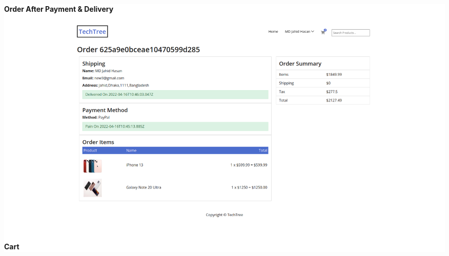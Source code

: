#### Order After Payment & Delivery
<p align="center">
  <img src="screenshots/Techtree-OrderAfterPayment&Delivery.png" 
       height="400" title="Order After Payment & Delivery" />
</p>

#### Cart
<p align="center">